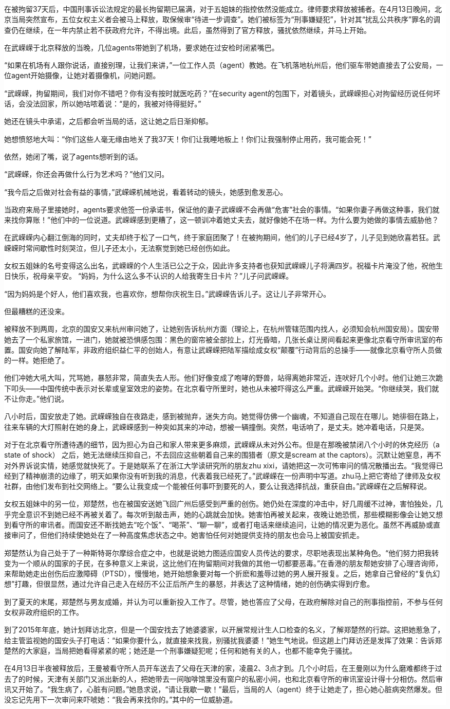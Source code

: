 在被拘留37天后，中国刑事诉讼法规定的最长拘留期已届满，对于五姐妹的指控依然没能成立。律师要求释放被捕者。在4月13日晚间，北京当局突然宣布，五位女权主义者会被马上释放，取保候审“待进一步调查”。她们被标签为“刑事嫌疑犯”，针对其“扰乱公共秩序”罪名的调查仍在继续，在一年内禁止若不获政府允许，不得出境。此后，虽然得到了官方释放，骚扰依然继续，并马上开始。

在武嵘嵘于北京释放的当晚，几位agents带她到了机场，要求她在过安检时闭紧嘴巴。

“如果在机场有人跟你说话，直接别理，让我们来讲，”一位工作人员（agent）教她。在飞机落地杭州后，他们驱车带她直接去了公安局，一位agent开始摄像，让她对着摄像机，问她问题。

“武嵘嵘，拘留期间，我们对你不错吧？你有没有按时就医吃药？”在security agent的包围下，对着镜头，武嵘嵘担心对拘留经历说任何坏话，会没法回家，所以她咕哝着说：“是的，我被对待得挺好。”

她还在镜头中承诺，之后都会听当局的话，这让她之后日渐抑郁。
 
她想愤怒地大叫：“你们这些人毫无缘由地关了我37天！你们让我睡地板上！你们让我强制停止用药，我可能会死！”

依然，她闭了嘴，说了agents想听到的话。

“武嵘嵘，你还会再做什么行为艺术吗？”他们又问。

“我今后之后做对社会有益的事情，”武嵘嵘机械地说，看着转动的镜头，她感到愈发恶心。

当政府来局子里接她时，agents要求他签一份承诺书，保证他的妻子武嵘嵘不会再做“危害”社会的事情。“如果你妻子再做这种事，我们就来找你算账！”他们中的一位说道。武嵘嵘感到更糟了，这一顿训冲着她丈夫去，就好像她不在场一样。为什么要为她做的事情去威胁他？

在武嵘嵘内心翻江倒海的同时，丈夫却终于松了一口气，终于家庭团聚了！在被拘期间，他们的儿子已经4岁了，儿子见到她欣喜若狂。武嵘嵘时常间歇性时刻哭泣，但儿子还太小，无法察觉到她已经创伤如此。

女权五姐妹的名号变得这么出名，武嵘嵘的个人生活已公之于众，因此许多支持者也获知武嵘嵘儿子将满四岁。祝福卡片淹没了他，祝他生日快乐，祝母亲平安。
“妈妈，为什么这么多不认识的人给我寄生日卡片？”儿子问武嵘嵘。

“因为妈妈是个好人，他们喜欢我，也喜欢你，想帮你庆祝生日。”武嵘嵘告诉儿子。这让儿子非常开心。

但最糟糕的还没来。

被释放不到两周，北京的国安又来杭州审问她了，让她别告诉杭州方面（理论上，在杭州管辖范围内找人，必须知会杭州国安局）。国安带她去了一个私家旅馆，一进门，她就被恐惧感包围：黑色的窗帘被全部拉上，灯光昏暗，几张长桌让房间看起来更像北京看守所审讯室的布置。国安向她了解陆军，非政府组织益仁平的创始人，有意让武嵘嵘把陆军描绘成女权“颠覆”行动背后的总操手——就像北京看守所人员做的一样。她拒绝了。

他们冲她大吼大叫，咒骂她，暴怒非常，简直失去人形。他们好像变成了咆哮的野兽，站得离她非常近，连吠好几个小时。他们让她三次跪下叩头——中国传统中表示对长辈或皇室效忠的姿势。在北京看守所里时，她也从未被吓得这么严重。武嵘嵘开始哭。“你继续哭，我们就不让你走。”他们说。

八小时后，国安放走了她。武嵘嵘独自在夜路走，感到被抛弃，迷失方向。她觉得仿佛一个幽魂，不知道自己现在在哪儿。她徘徊在路上，往来车辆的大灯照射在她的身上，武嵘嵘感到一种突如其来的冲动，想被一辆撞倒。突然，电话响了，是丈夫。她冲着电话，只是哭。

对于在北京看守所遭待遇的细节，因为担心为自己和家人带来更多麻烦，武嵘嵘从未对外公布。但是在那晚被禁闭八个小时的休克经历（a state of shock） 之后，她无法继续压抑自己，不去回应这些朝着自己来的围猎者（原文是scream at the captors）。沉默让她窒息，再不对外界诉说实情，她感觉就快死了。于是她联系了在浙江大学读研究所的朋友zhu xixi，请她把这一次可怖审问的情况散播出去。“我觉得已经到了精神崩溃的边缘了，明天如果你没有听到我的消息，代表着我已经死了。”武嵘嵘在一份声明中写道。zhu马上把它寄给了律师及女权社群，由他们发布到社交网络上。“要么让我变成一个能被任何事吓到要死的人，要么让我选择抗战，重获自由。”武嵘嵘在之后解释说。

女权五姐妹中的另一位，郑楚然，也在被国安送她飞回广州后感受到严重的创伤。她仍处在深度的冲击中，好几周缓不过神，害怕独处，几乎完全意识不到她已经不再被关着了。每次听到敲击声，她的心跳就会加快。她害怕再被关起来，夜晚让她恐慌，那些模糊影像会让她又想到看守所的审讯者。而国安还不断找她去“吃个饭”、“喝茶”、“聊一聊”，或者打电话来继续追问，让她的情况更为恶化。虽然不再威胁或直接审问了，但他们持续使她处在了一种高度焦虑状态之中。她害怕任何对她提供支持的朋友也会马上被国安抓走。

郑楚然认为自己处于了一种斯特哥尔摩综合症之中，也就是说她力图适应国安人员传达的要求，尽职地表现出某种角色。“他们努力把我转变为一个顺从的国家的子民，在多种意义上来说，这比他们在拘留期间对我做的其他一切都要恶毒。”在香港的朋友帮她安排了心理咨询师，来帮助她走出创伤后应激障碍（PTSD），慢慢地，她开始想象要对每一个折麽和羞辱过她的男人展开报复。之后，她拿自己曾经的“复仇幻想”打趣，但很显然，通过允许自己走入在经历不公正后所产生的暴怒，并表达了这种情绪，她的创伤确实得到疗愈。

到了夏天的末尾，郑楚然与男友成婚，并认为可以重新投入工作了。尽管，她也答应了父母，在政府解除对自己的刑事指控前，不参与任何女权非政府组织的工作。

到了2015年年底，她计划拜访北京，但是一个国安找去了她婆婆家，以开展常规计生人口检查的名义，了解郑楚然的行踪。这把她惹急了，给主管监视她的国安头子打电话：“如果你要什么，就直接来找我，别骚扰我婆婆！”她生气地说。但这趟上门拜访还是发挥了效果：告诉郑楚然的大家庭，当局把她看得紧紧的呢；她还是一个刑事嫌疑犯呢；任何和她有关的人，也都不能幸免于骚扰。

在4月13日半夜被释放后，王曼被看守所人员开车送去了父母在天津的家，凌晨2、3点才到。几个小时后，在王曼刚以为什么磨难都终于过去了的时候，天津有关部门又派出新的人，把她带去一间咖啡馆里没有窗户的私密小间，也和北京看守所的审讯室设计得十分相仿。然后审讯又开始了。“我生病了，心脏有问题。”她恳求说，“请让我歇一歇！”最后，当局的人（agent）终于让她走了，担心她心脏病突然爆发。但没忘记先用下一次审问来吓唬她：“我会再来找你的。”其中的一位威胁道。
